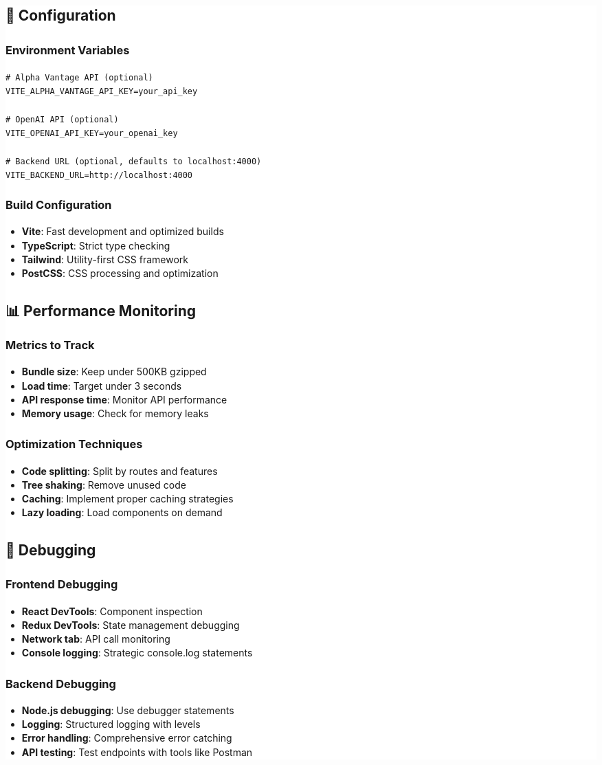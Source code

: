 ## 🔧 Configuration

### Environment Variables
```env
# Alpha Vantage API (optional)
VITE_ALPHA_VANTAGE_API_KEY=your_api_key

# OpenAI API (optional)
VITE_OPENAI_API_KEY=your_openai_key

# Backend URL (optional, defaults to localhost:4000)
VITE_BACKEND_URL=http://localhost:4000
```

### Build Configuration
- **Vite**: Fast development and optimized builds
- **TypeScript**: Strict type checking
- **Tailwind**: Utility-first CSS framework
- **PostCSS**: CSS processing and optimization

## 📊 Performance Monitoring

### Metrics to Track
- **Bundle size**: Keep under 500KB gzipped
- **Load time**: Target under 3 seconds
- **API response time**: Monitor API performance
- **Memory usage**: Check for memory leaks

### Optimization Techniques
- **Code splitting**: Split by routes and features
- **Tree shaking**: Remove unused code
- **Caching**: Implement proper caching strategies
- **Lazy loading**: Load components on demand

## 🐛 Debugging

### Frontend Debugging
- **React DevTools**: Component inspection
- **Redux DevTools**: State management debugging
- **Network tab**: API call monitoring
- **Console logging**: Strategic console.log statements

### Backend Debugging
- **Node.js debugging**: Use debugger statements
- **Logging**: Structured logging with levels
- **Error handling**: Comprehensive error catching
- **API testing**: Test endpoints with tools like Postman
